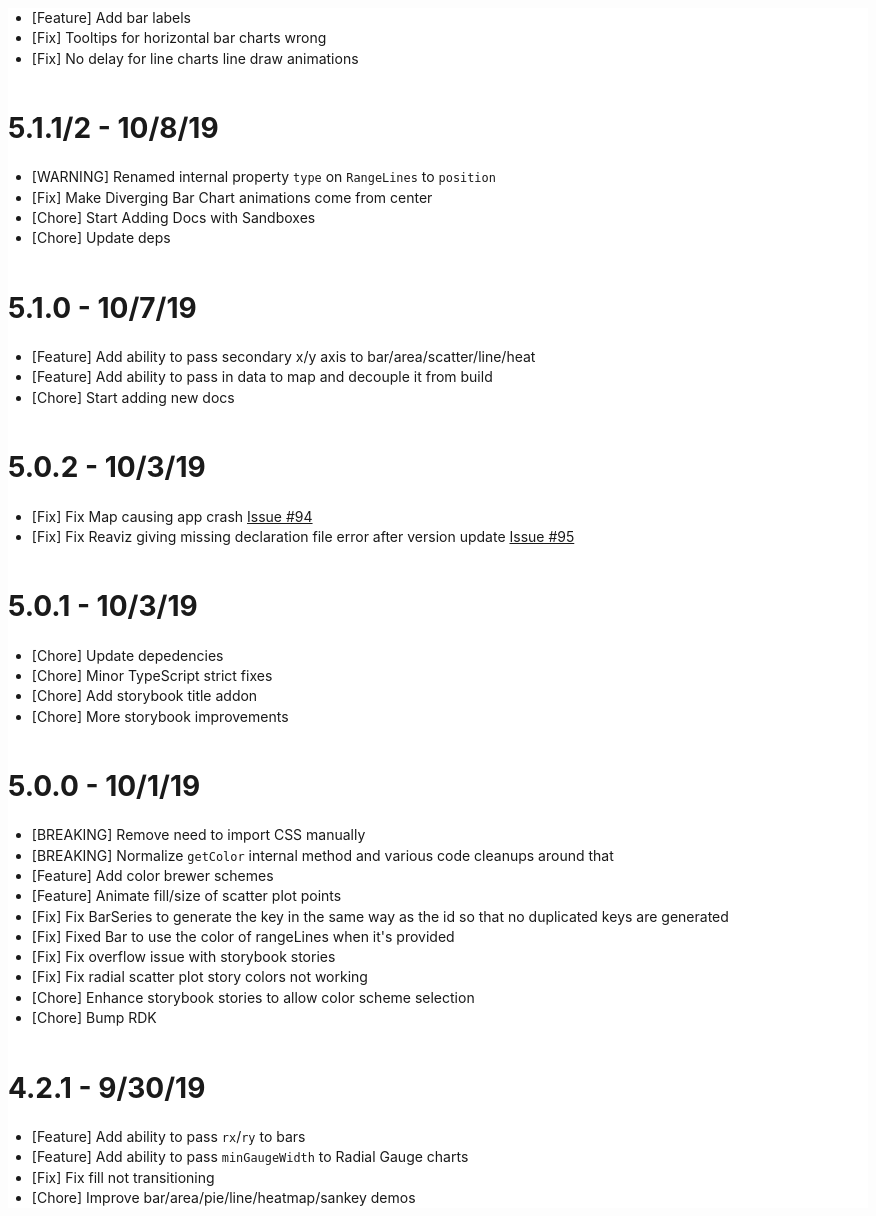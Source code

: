 - [Feature] Add bar labels
- [Fix] Tooltips for horizontal bar charts wrong
- [Fix] No delay for line charts line draw animations

# 5.1.1/2 - 10/8/19

- [WARNING] Renamed internal property `type` on `RangeLines` to `position`
- [Fix] Make Diverging Bar Chart animations come from center
- [Chore] Start Adding Docs with Sandboxes
- [Chore] Update deps

# 5.1.0 - 10/7/19

- [Feature] Add ability to pass secondary x/y axis to bar/area/scatter/line/heat
- [Feature] Add ability to pass in data to map and decouple it from build
- [Chore] Start adding new docs

# 5.0.2 - 10/3/19

- [Fix] Fix Map causing app crash [Issue #94](https://github.com/reaviz/reaviz/issues/94)
- [Fix] Fix Reaviz giving missing declaration file error after version update [Issue #95](https://github.com/reaviz/reaviz/issues/95)

# 5.0.1 - 10/3/19

- [Chore] Update depedencies
- [Chore] Minor TypeScript strict fixes
- [Chore] Add storybook title addon
- [Chore] More storybook improvements

# 5.0.0 - 10/1/19

- [BREAKING] Remove need to import CSS manually
- [BREAKING] Normalize `getColor` internal method and various code cleanups around that
- [Feature] Add color brewer schemes
- [Feature] Animate fill/size of scatter plot points
- [Fix] Fix BarSeries to generate the key in the same way as the id so that no duplicated keys are generated
- [Fix] Fixed Bar to use the color of rangeLines when it's provided
- [Fix] Fix overflow issue with storybook stories
- [Fix] Fix radial scatter plot story colors not working
- [Chore] Enhance storybook stories to allow color scheme selection
- [Chore] Bump RDK

# 4.2.1 - 9/30/19

- [Feature] Add ability to pass `rx`/`ry` to bars
- [Feature] Add ability to pass `minGaugeWidth` to Radial Gauge charts
- [Fix] Fix fill not transitioning
- [Chore] Improve bar/area/pie/line/heatmap/sankey demos
